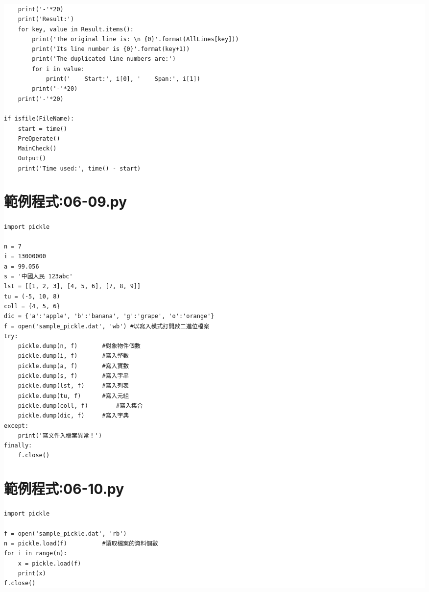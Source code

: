```
    print('-'*20)    
    print('Result:')
    for key, value in Result.items():
        print('The original line is: \n {0}'.format(AllLines[key]))
        print('Its line number is {0}'.format(key+1))
        print('The duplicated line numbers are:')
        for i in value:
            print('    Start:', i[0], '    Span:', i[1])
        print('-'*20)
    print('-'*20)

if isfile(FileName):
    start = time()
    PreOperate()
    MainCheck()
    Output()
    print('Time used:', time() - start)

```
# 範例程式:06-09.py
```
import pickle

n = 7
i = 13000000
a = 99.056
s = '中國人民 123abc'
lst = [[1, 2, 3], [4, 5, 6], [7, 8, 9]]
tu = (-5, 10, 8)
coll = {4, 5, 6}
dic = {'a':'apple', 'b':'banana', 'g':'grape', 'o':'orange'}
f = open('sample_pickle.dat', 'wb')	#以寫入模式打開啟二進位檔案
try:
    pickle.dump(n, f)		#對象物件個數
    pickle.dump(i, f)		#寫入整數
    pickle.dump(a, f)		#寫入實數
    pickle.dump(s, f)		#寫入字串
    pickle.dump(lst, f)		#寫入列表
    pickle.dump(tu, f)		#寫入元組
    pickle.dump(coll, f)		#寫入集合
    pickle.dump(dic, f)		#寫入字典
except:
    print('寫文件入檔案異常！')
finally:
    f.close()

```
# 範例程式:06-10.py
```
import pickle

f = open('sample_pickle.dat', 'rb')
n = pickle.load(f)			#讀取檔案的資料個數
for i in range(n):
	x = pickle.load(f)
	print(x)
f.close()

```